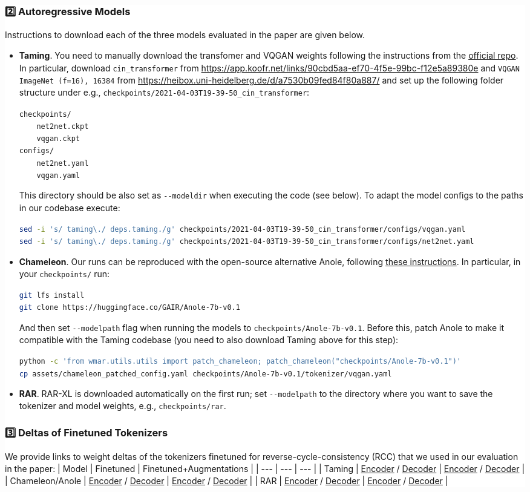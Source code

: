 ### 2️⃣ Autoregressive Models

Instructions to download each of the three models evaluated in the paper are given below.

- **Taming**. You need to manually download the transfomer and VQGAN weights following the instructions from the [official repo](https://github.com/CompVis/taming-transformers). In particular, download `cin_transformer` from https://app.koofr.net/links/90cbd5aa-ef70-4f5e-99bc-f12e5a89380e and `VQGAN ImageNet (f=16), 16384` from https://heibox.uni-heidelberg.de/d/a7530b09fed84f80a887/ and set up the following folder structure under e.g., `checkpoints/2021-04-03T19-39-50_cin_transformer`:
  ```
  checkpoints/
      net2net.ckpt 
      vqgan.ckpt
  configs/
      net2net.yaml
      vqgan.yaml
  ```
  This directory should be also set as `--modeldir` when executing the code (see below).
  To adapt the model configs to the paths in our codebase execute:
  ```bash
  sed -i 's/ taming\./ deps.taming./g' checkpoints/2021-04-03T19-39-50_cin_transformer/configs/vqgan.yaml
  sed -i 's/ taming\./ deps.taming./g' checkpoints/2021-04-03T19-39-50_cin_transformer/configs/net2net.yaml
  ```

- **Chameleon**. Our runs can be reproduced with the open-source alternative Anole, following [these instructions](https://github.com/GAIR-NLP/anole?tab=readme-ov-file). In particular, in your `checkpoints/` run:
  ```bash
  git lfs install
  git clone https://huggingface.co/GAIR/Anole-7b-v0.1
  ```
  And then set `--modelpath` flag when running the models to `checkpoints/Anole-7b-v0.1`. 
  Before this, patch Anole to make it compatible with the Taming codebase (you need to also download Taming above for this step): 
  ```bash
  python -c 'from wmar.utils.utils import patch_chameleon; patch_chameleon("checkpoints/Anole-7b-v0.1")'
  cp assets/chameleon_patched_config.yaml checkpoints/Anole-7b-v0.1/tokenizer/vqgan.yaml
  ```

- **RAR**. RAR-XL is downloaded automatically on the first run; set `--modelpath` to the directory where you want to save the tokenizer and model weights, e.g., `checkpoints/rar`.

### 3️⃣ Deltas of Finetuned Tokenizers

We provide links to weight deltas of the tokenizers finetuned for reverse-cycle-consistency (RCC) that we used in our evaluation in the paper:
| Model | Finetuned | Finetuned+Augmentations |
| --- | --- | --- |
| Taming |  [Encoder](https://dl.fbaipublicfiles.com/wmar/finetunes/taming_encoder_ft_noaug_delta.pth) / [Decoder](https://dl.fbaipublicfiles.com/wmar/finetunes/taming_decoder_ft_noaug_delta.pth) | [Encoder](https://dl.fbaipublicfiles.com/wmar/finetunes/taming_encoder_ft_delta.pth) / [Decoder](https://dl.fbaipublicfiles.com/wmar/finetunes/taming_decoder_ft_delta.pth) |
| Chameleon/Anole | [Encoder](https://dl.fbaipublicfiles.com/wmar/finetunes/chameleon7b_encoder_ft_noaug_delta.pth) / [Decoder](https://dl.fbaipublicfiles.com/wmar/finetunes/chameleon7b_decoder_ft_noaug_delta.pth) | [Encoder](https://dl.fbaipublicfiles.com/wmar/finetunes/chameleon7b_encoder_ft_delta.pth) / [Decoder](https://dl.fbaipublicfiles.com/wmar/finetunes/chameleon7b_decoder_ft_delta.pth) |
| RAR | [Encoder](https://dl.fbaipublicfiles.com/wmar/finetunes/rar_encoder_ft_noaug_delta.pth) / [Decoder](https://dl.fbaipublicfiles.com/wmar/finetunes/rar_decoder_ft_noaug_delta.pth) | [Encoder](https://dl.fbaipublicfiles.com/wmar/finetunes/rar_encoder_ft_delta.pth) / [Decoder](https://dl.fbaipublicfiles.com/wmar/finetunes/rar_decoder_ft_delta.pth) |
